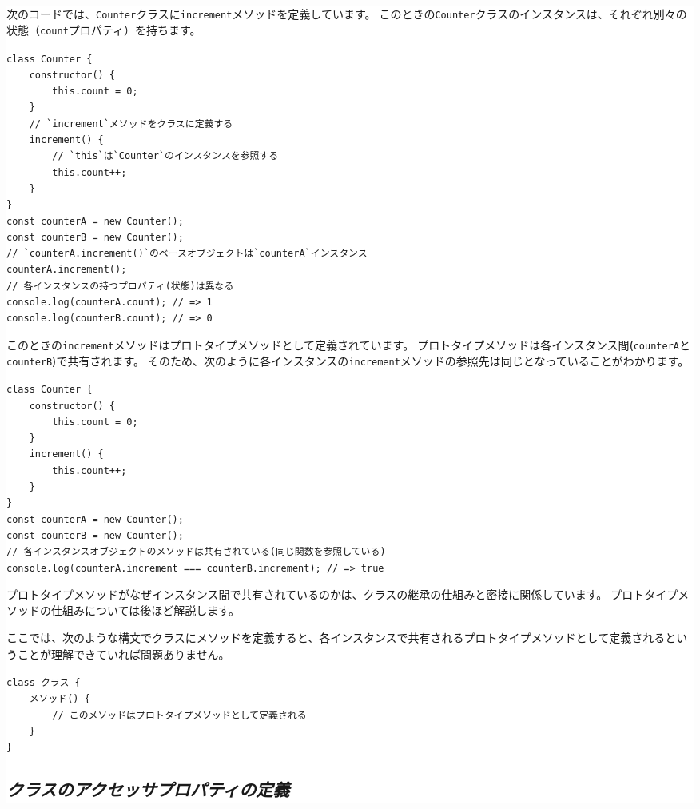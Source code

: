 次のコードでは、`Counter`クラスに`increment`メソッドを定義しています。 このときの`Counter`クラスのインスタンスは、それぞれ別々の状態（`count`プロパティ）を持ちます。

```
class Counter {
    constructor() {
        this.count = 0;
    }
    // `increment`メソッドをクラスに定義する
    increment() {
        // `this`は`Counter`のインスタンスを参照する
        this.count++;
    }
}
const counterA = new Counter();
const counterB = new Counter();
// `counterA.increment()`のベースオブジェクトは`counterA`インスタンス
counterA.increment();
// 各インスタンスの持つプロパティ(状態)は異なる
console.log(counterA.count); // => 1
console.log(counterB.count); // => 0 
```

このときの`increment`メソッドはプロトタイプメソッドとして定義されています。 プロトタイプメソッドは各インスタンス間(`counterA`と`counterB`)で共有されます。 そのため、次のように各インスタンスの`increment`メソッドの参照先は同じとなっていることがわかります。

```
class Counter {
    constructor() {
        this.count = 0;
    }
    increment() {
        this.count++;
    }
}
const counterA = new Counter();
const counterB = new Counter();
// 各インスタンスオブジェクトのメソッドは共有されている(同じ関数を参照している)
console.log(counterA.increment === counterB.increment); // => true 
```

プロトタイプメソッドがなぜインスタンス間で共有されているのかは、クラスの継承の仕組みと密接に関係しています。 プロトタイプメソッドの仕組みについては後ほど解説します。

ここでは、次のような構文でクラスにメソッドを定義すると、各インスタンスで共有されるプロトタイプメソッドとして定義されるということが理解できていれば問題ありません。

```
class クラス {
    メソッド() {
        // このメソッドはプロトタイプメソッドとして定義される
    }
} 
```

## [](#class-accessor-property)*クラスのアクセッサプロパティの定義*
